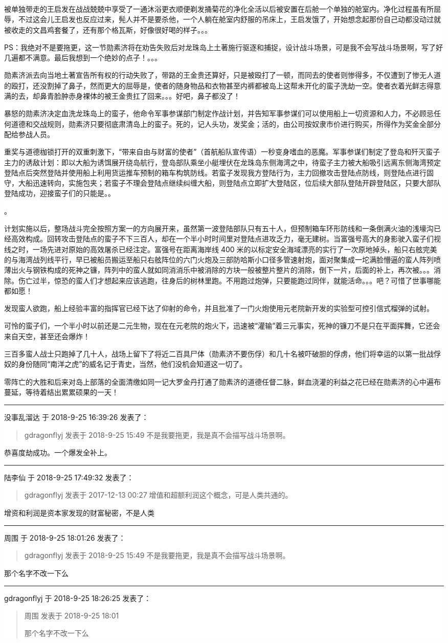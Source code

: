 被单独带走的王启发在战战兢兢中享受了一通沐浴更衣顺便剃发捅菊花的净化全活以后被安置在后舱一个单独的舱室内。净化过程虽有所屈辱，不过这会儿王启发也反应过来，髡人并不是要杀他，一个人躺在舱室内舒服的吊床上，王启发饿了，开始想念起那份自己动都没动过就被收走的文昌鸡套餐了，还有那个格瓦斯，好像很好喝的样子。。。

PS：我绝对不是要拖更，这一节勋素济将在劝告失败后对龙珠岛上土著施行驱逐和捕捉，设计战斗场景，可是我不会写战斗场景啊，写了好几遍都不满意。最后我想到一个绝妙的点子！。。。

勋素济派去向当地土著宣告所有权的行动失败了，带路的王金贵还算好，只是被殴打了一顿，而同去的使者则惨得多，不仅遭到了惨无人道的殴打，还没割掉了鼻子，然而更大的屈辱是，使者的随身物品和衣物甚至内裤都被岛上这帮未开化的蛮子洗劫一空。使者衣着光鲜志得意满的去，却鼻青脸肿赤身裸体的被王金贵扛了回来。。。好吧，鼻子都没了！

暴怒的勋素济决定血洗龙珠岛上的蛮子，他命令军事参谋部门制定作战计划，并告知军事参谋们可以使用船上一切资源和人力，不必顾忌任何道德和交战规则，勋素济只要彻底肃清岛上的蛮子。死的，记人头功，发奖金；活的，由公司按奴隶市价进行购买，所得作为奖金全部分配给参战人员。

重奖与道德枷锁打开的双重刺激下，“带来自由与财富的使者”（首航船队宣传语）一秒变身嗜血的恶魔。军事参谋们制定了登岛和歼灭蛮子主力的诱敌计划：即以大船为诱饵展开绕岛航行，登岛部队乘坐小艇埋伏在龙珠岛东侧海湾之中，待蛮子主力被大船吸引远离东侧海湾预定登陆点后突然登陆并使用船上利用货运推车预制的箱车构筑防线。若蛮子发现我方登陆行为，主力回撤攻击登陆点防线，则登陆点进行固守，大船迅速转向，实施包夹；若蛮子不理会登陆点继续纠缠大船，则登陆点立即扩大登陆区，位后续大部队登陆开辟登陆区，只要大部队登陆成功，迎接蛮子们的只能是。。

。

计划实施以后，整场战斗完全按照方案一的方向展开来，虽然第一波登陆部队只有五十人，但预制箱车环形防线和一条倒满火油的浅壕沟已经高效构成。回转攻击登陆点的蛮子不下三百人，却在一个半小时时间里对登陆点进攻乏力，毫无建树。当富强号高大的身影驶入蛮子们视线之时，一场先进对原始的高效屠杀已经注定。富强号在距离海岸线 400 米的以标定安全海域漂亮的实行了一次原地掉头，船只右舷完美的与海湾战列线平行，早已被船员搬运至船只右舷阵位的六门火炮及三部防哈斯小口径多管速射炮，面对聚集成一坨满脸懵逼的蛮人阵列喷薄出火与钢铁构成的死神之镰，阵列中的蛮人就如同消消乐中被消除的方块一般被整片整片的消除，倒下一片，后面的补上，再次被。。。消除。伤亡过半，惊恐的蛮人们才想起来应该逃跑，往身后的树林里跑。不用跑过炮弹，只要能跑过同伴，就能活命。。。吧？可惜了世事哪能都如愿！

发现蛮人欲跑，船上经验丰富的指挥官已经下达了仰射的命令，并且批准了一门火炮使用元老院新开发的实验型可控引信式榴弹的试射。

可怜的蛮子们，一个半小时以前还是二元生物，现在在元老院的炮火下，迅速被“灌输”着三元事实，死神的镰刀不是只在平面挥舞，它还会来自天空，甚至还会爆炸！

三百多蛮人战士只跑掉了几十人，战场上留下了将近二百具尸体（勋素济不要伤俘）和几十名被吓破胆的俘虏，他们将幸运的以第一批战俘奴的身份随同“南洋之虎”的威名记于青史，当然，他们没机会知道这一切了。

零阵亡的大胜和后来对岛上部落的全面清缴如同一记大罗金丹打通了勋素济的道德任督二脉，鲜血浇灌的利益之花已经在勋素济的心中遍布蔓延，等待着结出累累硕果的一天！

---

没事乱溜达 于 2018-9-25 16:39:26 发表了：

> gdragonflyj 发表于 2018-9-25 15:49 不是我要拖更，我是真不会描写战斗场景啊。

恭喜度劫成功。一个爆发全补上。

---

陆李仙 于 2018-9-25 17:49:32 发表了：

> gdragonflyj 发表于 2017-12-13 00:27 增值和超额利润这个概念，可是人类共通的。

增资和利润是资本家发现的财富秘密，不是人类

---

周围 于 2018-9-25 18:01:26 发表了：

> gdragonflyj 发表于 2018-9-25 15:49 不是我要拖更，我是真不会描写战斗场景啊。

那个名字不改一下么

---

gdragonflyj 于 2018-9-25 18:26:25 发表了：

> 周围 发表于 2018-9-25 18:01
>
> 那个名字不改一下么
